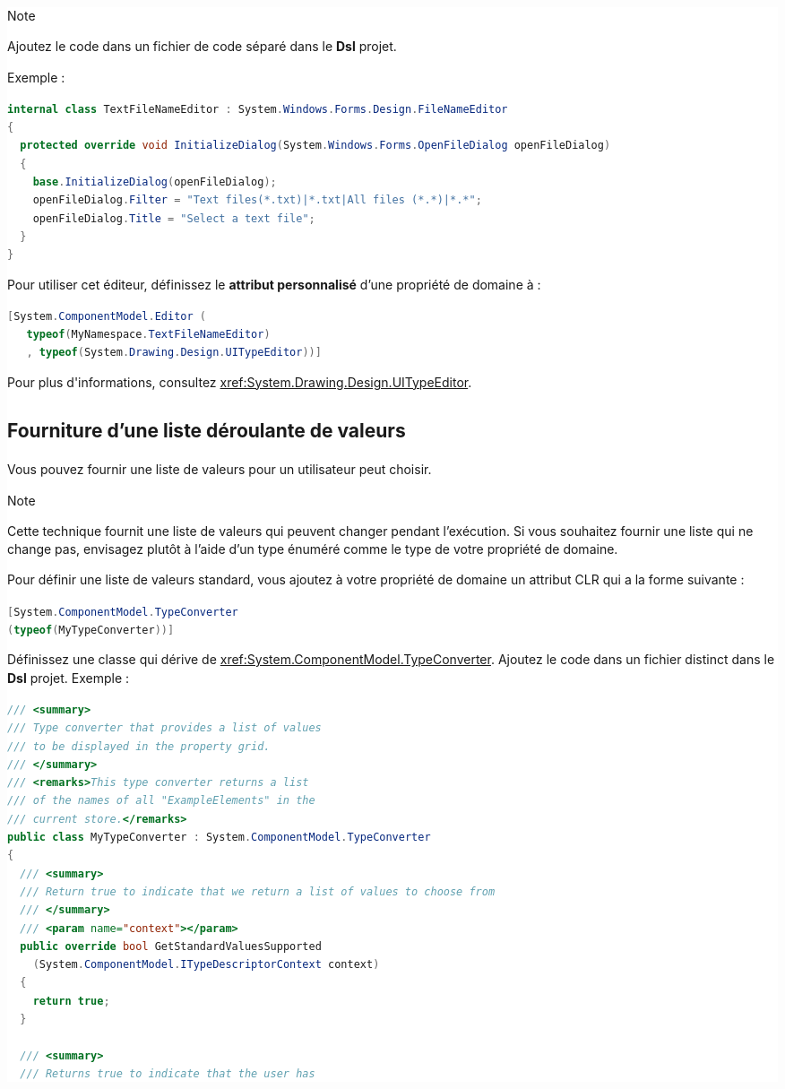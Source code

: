> [!NOTE]
>  Ajoutez le code dans un fichier de code séparé dans le **Dsl** projet.

 Exemple :

```csharp
internal class TextFileNameEditor : System.Windows.Forms.Design.FileNameEditor
{
  protected override void InitializeDialog(System.Windows.Forms.OpenFileDialog openFileDialog)
  {
    base.InitializeDialog(openFileDialog);
    openFileDialog.Filter = "Text files(*.txt)|*.txt|All files (*.*)|*.*";
    openFileDialog.Title = "Select a text file";
  }
}
```

 Pour utiliser cet éditeur, définissez le **attribut personnalisé** d’une propriété de domaine à :

```csharp
[System.ComponentModel.Editor (
   typeof(MyNamespace.TextFileNameEditor)
   , typeof(System.Drawing.Design.UITypeEditor))]
```

 Pour plus d'informations, consultez <xref:System.Drawing.Design.UITypeEditor>.

## <a name="providing-a-drop-down-list-of-values"></a>Fourniture d’une liste déroulante de valeurs
 Vous pouvez fournir une liste de valeurs pour un utilisateur peut choisir.

> [!NOTE]
>  Cette technique fournit une liste de valeurs qui peuvent changer pendant l’exécution. Si vous souhaitez fournir une liste qui ne change pas, envisagez plutôt à l’aide d’un type énuméré comme le type de votre propriété de domaine.

 Pour définir une liste de valeurs standard, vous ajoutez à votre propriété de domaine un attribut CLR qui a la forme suivante :

```csharp
[System.ComponentModel.TypeConverter
(typeof(MyTypeConverter))]
```

 Définissez une classe qui dérive de <xref:System.ComponentModel.TypeConverter>. Ajoutez le code dans un fichier distinct dans le **Dsl** projet. Exemple :

```csharp
/// <summary>
/// Type converter that provides a list of values
/// to be displayed in the property grid.
/// </summary>
/// <remarks>This type converter returns a list
/// of the names of all "ExampleElements" in the
/// current store.</remarks>
public class MyTypeConverter : System.ComponentModel.TypeConverter
{
  /// <summary>
  /// Return true to indicate that we return a list of values to choose from
  /// </summary>
  /// <param name="context"></param>
  public override bool GetStandardValuesSupported
    (System.ComponentModel.ITypeDescriptorContext context)
  {
    return true;
  }

  /// <summary>
  /// Returns true to indicate that the user has
```